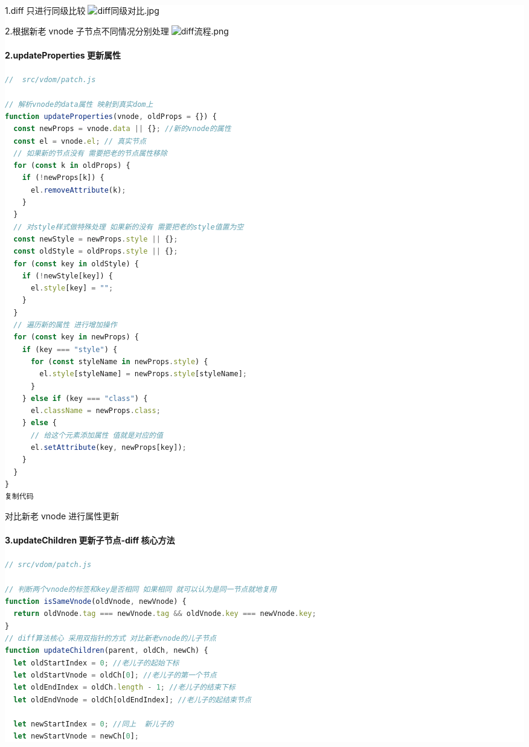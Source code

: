1.diff 只进行同级比较 ![diff同级对比.jpg](https://p3-juejin.byteimg.com/tos-cn-i-k3u1fbpfcp/5a856bf3d3fa49698f70122bc0c09ab3~tplv-k3u1fbpfcp-zoom-in-crop-mark:4536:0:0:0.awebp)

2.根据新老 vnode 子节点不同情况分别处理 ![diff流程.png](https://p3-juejin.byteimg.com/tos-cn-i-k3u1fbpfcp/90304a24ceab464abe2eafcef9490091~tplv-k3u1fbpfcp-zoom-in-crop-mark:4536:0:0:0.awebp)

#### 2.updateProperties 更新属性

```javascript
//  src/vdom/patch.js

// 解析vnode的data属性 映射到真实dom上
function updateProperties(vnode, oldProps = {}) {
  const newProps = vnode.data || {}; //新的vnode的属性
  const el = vnode.el; // 真实节点
  // 如果新的节点没有 需要把老的节点属性移除
  for (const k in oldProps) {
    if (!newProps[k]) {
      el.removeAttribute(k);
    }
  }
  // 对style样式做特殊处理 如果新的没有 需要把老的style值置为空
  const newStyle = newProps.style || {};
  const oldStyle = oldProps.style || {};
  for (const key in oldStyle) {
    if (!newStyle[key]) {
      el.style[key] = "";
    }
  }
  // 遍历新的属性 进行增加操作
  for (const key in newProps) {
    if (key === "style") {
      for (const styleName in newProps.style) {
        el.style[styleName] = newProps.style[styleName];
      }
    } else if (key === "class") {
      el.className = newProps.class;
    } else {
      // 给这个元素添加属性 值就是对应的值
      el.setAttribute(key, newProps[key]);
    }
  }
}
复制代码
```

对比新老 vnode 进行属性更新

#### 3.updateChildren 更新子节点-diff 核心方法

```javascript
// src/vdom/patch.js

// 判断两个vnode的标签和key是否相同 如果相同 就可以认为是同一节点就地复用
function isSameVnode(oldVnode, newVnode) {
  return oldVnode.tag === newVnode.tag && oldVnode.key === newVnode.key;
}
// diff算法核心 采用双指针的方式 对比新老vnode的儿子节点
function updateChildren(parent, oldCh, newCh) {
  let oldStartIndex = 0; //老儿子的起始下标
  let oldStartVnode = oldCh[0]; //老儿子的第一个节点
  let oldEndIndex = oldCh.length - 1; //老儿子的结束下标
  let oldEndVnode = oldCh[oldEndIndex]; //老儿子的起结束节点

  let newStartIndex = 0; //同上  新儿子的
  let newStartVnode = newCh[0];
```